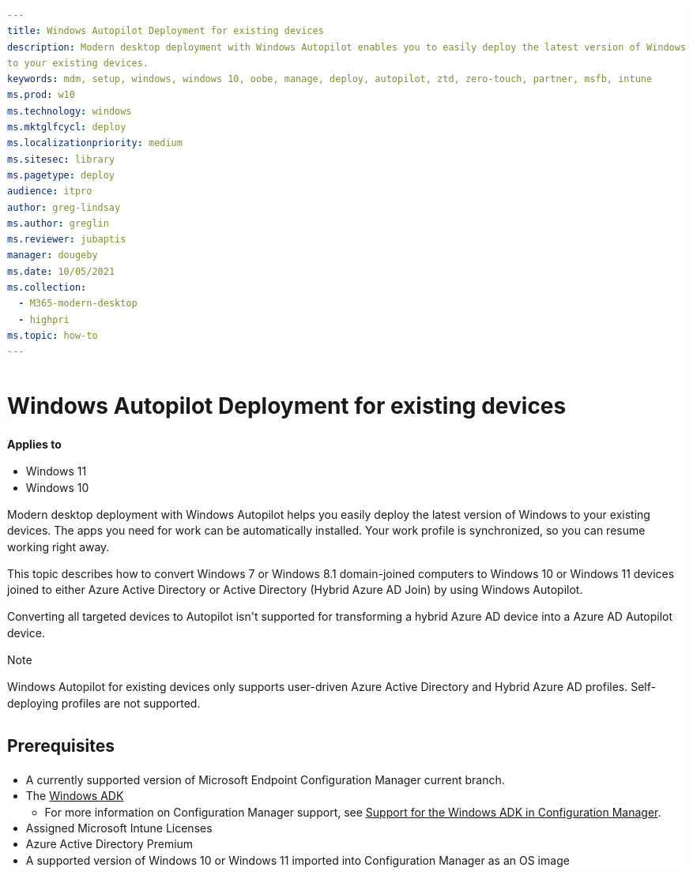 ```yaml
---
title: Windows Autopilot Deployment for existing devices
description: Modern desktop deployment with Windows Autopilot enables you to easily deploy the latest version of Windows to your existing devices.
keywords: mdm, setup, windows, windows 10, oobe, manage, deploy, autopilot, ztd, zero-touch, partner, msfb, intune
ms.prod: w10
ms.technology: windows
ms.mktglfcycl: deploy
ms.localizationpriority: medium
ms.sitesec: library
ms.pagetype: deploy
audience: itpro
author: greg-lindsay
ms.author: greglin
ms.reviewer: jubaptis
manager: dougeby
ms.date: 10/05/2021
ms.collection:
  - M365-modern-desktop
  - highpri
ms.topic: how-to
---
```


# Windows Autopilot Deployment for existing devices

**Applies to**

- Windows 11
- Windows 10

Modern desktop deployment with Windows Autopilot helps you easily deploy the latest version of Windows to your existing devices. The apps you need for work can be automatically installed. Your work profile is synchronized, so you can resume working right away.

This topic describes how to convert Windows 7 or Windows 8.1 domain-joined computers to Windows 10 or Windows 11 devices joined to either Azure Active Directory or Active Directory (Hybrid Azure AD Join) by using Windows Autopilot.

Converting all targeted devices to Autopilot isn't supported for transforming a hybrid Azure AD device into a Azure AD Autopilot device.

> [!NOTE]
> Windows Autopilot for existing devices only supports user-driven Azure Active Directory and Hybrid Azure AD profiles. Self-deploying profiles are not supported.

## Prerequisites

- A currently supported version of Microsoft Endpoint Configuration Manager current branch.
- The [Windows ADK](/windows-hardware/get-started/adk-install)
    - For more information on Configuration Manager support, see [Support for the Windows ADK in Configuration Manager](../configmgr/core/plan-design/configs/support-for-windows-adk.md).
- Assigned Microsoft Intune Licenses
- Azure Active Directory Premium
- A supported version of Windows 10 or Windows 11 imported into Configuration Manager as an OS image
